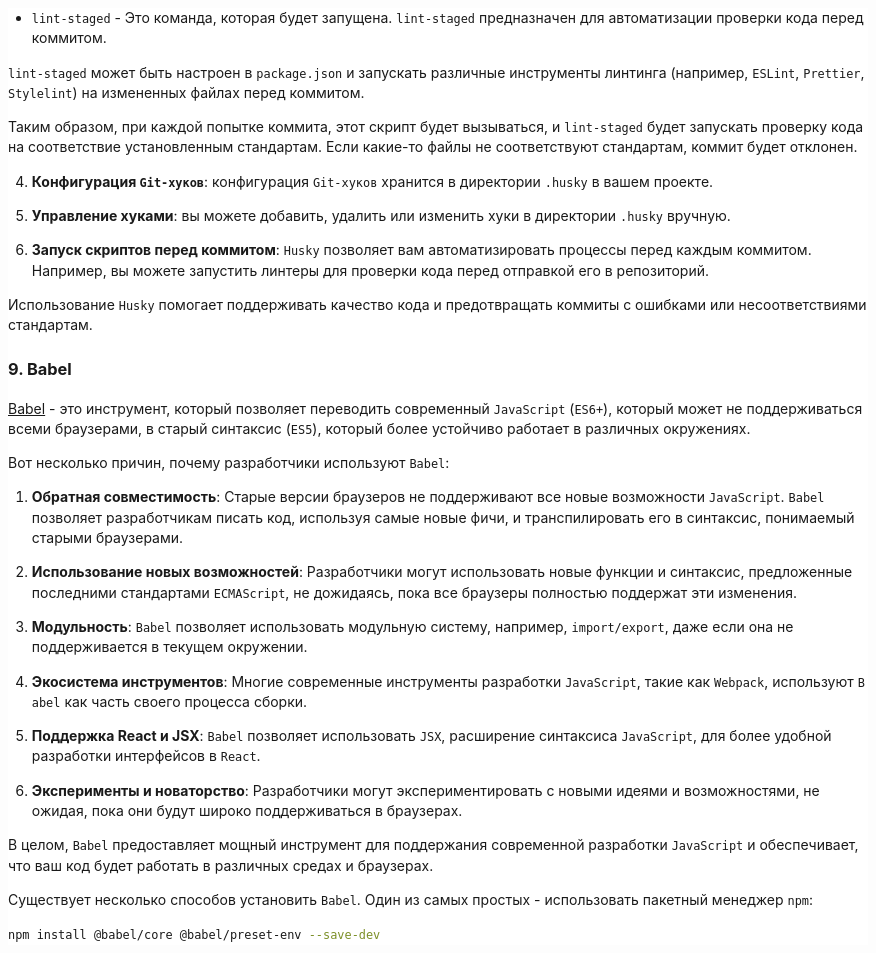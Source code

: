 - `lint-staged` - Это команда, которая будет запущена. `lint-staged` предназначен для автоматизации проверки кода перед коммитом.

`lint-staged` может быть настроен в `package.json` и запускать различные инструменты линтинга (например, `ESLint`, `Prettier`, `Stylelint`) на измененных файлах перед коммитом.

Таким образом, при каждой попытке коммита, этот скрипт будет вызываться, и `lint-staged` будет запускать проверку кода на соответствие установленным стандартам. Если какие-то файлы не соответствуют стандартам, коммит будет отклонен.

4. **Конфигурация `Git-хуков`**: конфигурация `Git-хуков` хранится в директории `.husky` в вашем проекте.

5. **Управление хуками**: вы можете добавить, удалить или изменить хуки в директории `.husky` вручную.

6. **Запуск скриптов перед коммитом**: `Husky` позволяет вам автоматизировать процессы перед каждым коммитом. Например, вы можете запустить линтеры для проверки кода перед отправкой его в репозиторий.

Использование `Husky` помогает поддерживать качество кода и предотвращать коммиты с ошибками или несоответствиями стандартам.

### 9. Babel

[Babel](https://babeljs.io/) - это инструмент, который позволяет переводить современный `JavaScript` (`ES6+`), который может не поддерживаться всеми браузерами, в старый синтаксис (`ES5`), который более устойчиво работает в различных окружениях.

Вот несколько причин, почему разработчики используют `Babel`:

1. **Обратная совместимость**: Старые версии браузеров не поддерживают все новые возможности `JavaScript`. `Babel` позволяет разработчикам писать код, используя самые новые фичи, и транспилировать его в синтаксис, понимаемый старыми браузерами.

2. **Использование новых возможностей**: Разработчики могут использовать новые функции и синтаксис, предложенные последними стандартами `ECMAScript`, не дожидаясь, пока все браузеры полностью поддержат эти изменения.

3. **Модульность**: `Babel` позволяет использовать модульную систему, например, `import/export`, даже если она не поддерживается в текущем окружении.

4. **Экосистема инструментов**: Многие современные инструменты разработки `JavaScript`, такие как `Webpack`, используют `Babel` как часть своего процесса сборки.

5. **Поддержка React и JSX**: `Babel` позволяет использовать `JSX`, расширение синтаксиса `JavaScript`, для более удобной разработки интерфейсов в `React`.

6. **Эксперименты и новаторство**: Разработчики могут экспериментировать с новыми идеями и возможностями, не ожидая, пока они будут широко поддерживаться в браузерах.

В целом, `Babel` предоставляет мощный инструмент для поддержания современной разработки `JavaScript` и обеспечивает, что ваш код будет работать в различных средах и браузерах.

Существует несколько способов установить `Babel`. Один из самых простых - использовать пакетный менеджер `npm`:

```bash
npm install @babel/core @babel/preset-env --save-dev
```
